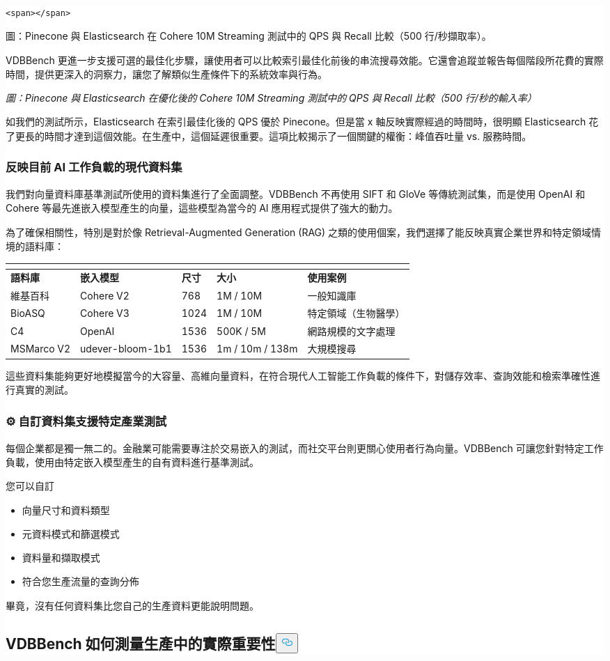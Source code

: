     <span></span>
  </span>
</p>
<p>圖：Pinecone 與 Elasticsearch 在 Cohere 10M Streaming 測試中的 QPS 與 Recall 比較（500 行/秒擷取率）。</p>
<p>VDBBench 更進一步支援可選的最佳化步驟，讓使用者可以比較索引最佳化前後的串流搜尋效能。它還會追蹤並報告每個階段所花費的實際時間，提供更深入的洞察力，讓您了解類似生產條件下的系統效率與行為。  <span class="img-wrapper">
    <img translate="no" src="https://assets.zilliz.com/vdb4_0caee3b201.png" alt="" class="doc-image" id="" />
    <span></span>
  </span>
</p>
<p><em>圖：Pinecone 與 Elasticsearch 在優化後的 Cohere 10M Streaming 測試中的 QPS 與 Recall 比較（500 行/秒的輸入率）</em></p>
<p>如我們的測試所示，Elasticsearch 在索引最佳化後的 QPS 優於 Pinecone。但是當 x 軸反映實際經過的時間時，很明顯 Elasticsearch 花了更長的時間才達到這個效能。在生產中，這個延遲很重要。這項比較揭示了一個關鍵的權衡：峰值吞吐量 vs. 服務時間。</p>
<h3 id="🔬-Modern-Datasets-That-Reflect-Current-AI-Workloads" class="common-anchor-header">反映目前 AI 工作負載的現代資料集</h3><p>我們對向量資料庫基準測試所使用的資料集進行了全面調整。VDBBench 不再使用 SIFT 和 GloVe 等傳統測試集，而是使用 OpenAI 和 Cohere 等最先進嵌入模型產生的向量，這些模型為當今的 AI 應用程式提供了強大的動力。</p>
<p>為了確保相關性，特別是對於像 Retrieval-Augmented Generation (RAG) 之類的使用個案，我們選擇了能反映真實企業世界和特定領域情境的語料庫：</p>
<table>
<thead>
<tr><th></th><th></th><th></th><th></th><th></th></tr>
</thead>
<tbody>
<tr><td><strong>語料庫</strong></td><td><strong>嵌入模型</strong></td><td><strong>尺寸</strong></td><td><strong>大小</strong></td><td><strong>使用案例</strong></td></tr>
<tr><td>維基百科</td><td>Cohere V2</td><td>768</td><td>1M / 10M</td><td>一般知識庫</td></tr>
<tr><td>BioASQ</td><td>Cohere V3</td><td>1024</td><td>1M / 10M</td><td>特定領域（生物醫學）</td></tr>
<tr><td>C4</td><td>OpenAI</td><td>1536</td><td>500K / 5M</td><td>網路規模的文字處理</td></tr>
<tr><td>MSMarco V2</td><td>udever-bloom-1b1</td><td>1536</td><td>1m / 10m / 138m</td><td>大規模搜尋</td></tr>
</tbody>
</table>
<p>這些資料集能夠更好地模擬當今的大容量、高維向量資料，在符合現代人工智能工作負載的條件下，對儲存效率、查詢效能和檢索準確性進行真實的測試。</p>
<h3 id="⚙️-Custom-Dataset-Support-for-Industry-Specific-Testing" class="common-anchor-header">⚙️ 自訂資料集支援特定產業測試</h3><p>每個企業都是獨一無二的。金融業可能需要專注於交易嵌入的測試，而社交平台則更關心使用者行為向量。VDBBench 可讓您針對特定工作負載，使用由特定嵌入模型產生的自有資料進行基準測試。</p>
<p>您可以自訂</p>
<ul>
<li><p>向量尺寸和資料類型</p></li>
<li><p>元資料模式和篩選模式</p></li>
<li><p>資料量和擷取模式</p></li>
<li><p>符合您生產流量的查詢分佈</p></li>
</ul>
<p>畢竟，沒有任何資料集比您自己的生產資料更能說明問題。</p>
<h2 id="How-VDBBench-Measures-What-Actually-Matters-in-Production" class="common-anchor-header">VDBBench 如何測量生產中的實際重要性<button data-href="#How-VDBBench-Measures-What-Actually-Matters-in-Production" class="anchor-icon" translate="no">
      <svg translate="no"
        aria-hidden="true"
        focusable="false"
        height="20"
        version="1.1"
        viewBox="0 0 16 16"
        width="16"
      >
        <path
          fill="#0092E4"
          fill-rule="evenodd"
          d="M4 9h1v1H4c-1.5 0-3-1.69-3-3.5S2.55 3 4 3h4c1.45 0 3 1.69 3 3.5 0 1.41-.91 2.72-2 3.25V8.59c.58-.45 1-1.27 1-2.09C10 5.22 8.98 4 8 4H4c-.98 0-2 1.22-2 2.5S3 9 4 9zm9-3h-1v1h1c1 0 2 1.22 2 2.5S13.98 12 13 12H9c-.98 0-2-1.22-2-2.5 0-.83.42-1.64 1-2.09V6.25c-1.09.53-2 1.84-2 3.25C6 11.31 7.55 13 9 13h4c1.45 0 3-1.69 3-3.5S14.5 6 13 6z"
        ></path>